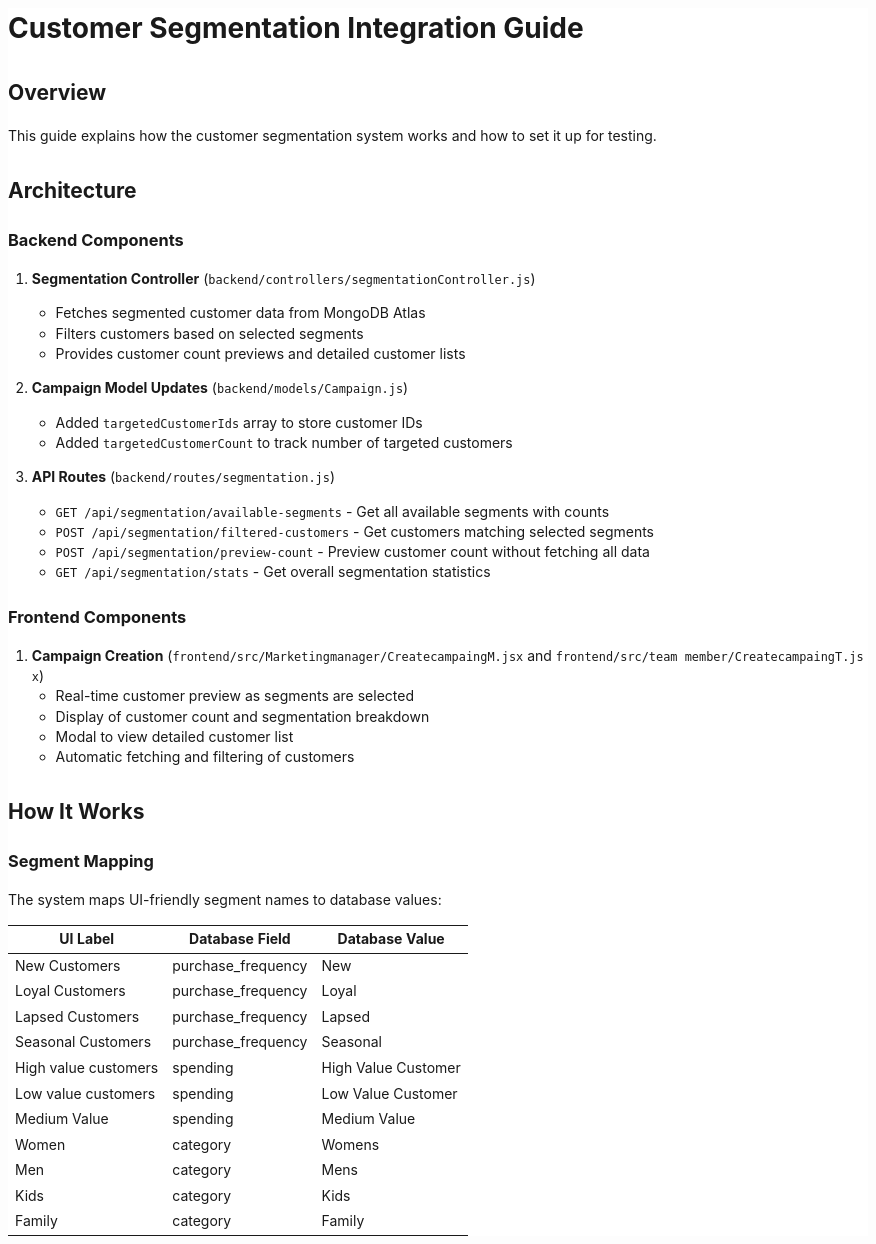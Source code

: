 # Customer Segmentation Integration Guide

## Overview
This guide explains how the customer segmentation system works and how to set it up for testing.

## Architecture

### Backend Components

1. **Segmentation Controller** (`backend/controllers/segmentationController.js`)
   - Fetches segmented customer data from MongoDB Atlas
   - Filters customers based on selected segments
   - Provides customer count previews and detailed customer lists

2. **Campaign Model Updates** (`backend/models/Campaign.js`)
   - Added `targetedCustomerIds` array to store customer IDs
   - Added `targetedCustomerCount` to track number of targeted customers

3. **API Routes** (`backend/routes/segmentation.js`)
   - `GET /api/segmentation/available-segments` - Get all available segments with counts
   - `POST /api/segmentation/filtered-customers` - Get customers matching selected segments
   - `POST /api/segmentation/preview-count` - Preview customer count without fetching all data
   - `GET /api/segmentation/stats` - Get overall segmentation statistics

### Frontend Components

1. **Campaign Creation** (`frontend/src/Marketingmanager/CreatecampaingM.jsx` and `frontend/src/team member/CreatecampaingT.jsx`)
   - Real-time customer preview as segments are selected
   - Display of customer count and segmentation breakdown
   - Modal to view detailed customer list
   - Automatic fetching and filtering of customers

## How It Works

### Segment Mapping
The system maps UI-friendly segment names to database values:

| UI Label | Database Field | Database Value |
|----------|---------------|----------------|
| New Customers | purchase_frequency | New |
| Loyal Customers | purchase_frequency | Loyal |
| Lapsed Customers | purchase_frequency | Lapsed |
| Seasonal Customers | purchase_frequency | Seasonal |
| High value customers | spending | High Value Customer |
| Low value customers | spending | Low Value Customer |
| Medium Value | spending | Medium Value |
| Women | category | Womens |
| Men | category | Mens |
| Kids | category | Kids |
| Family | category | Family |
